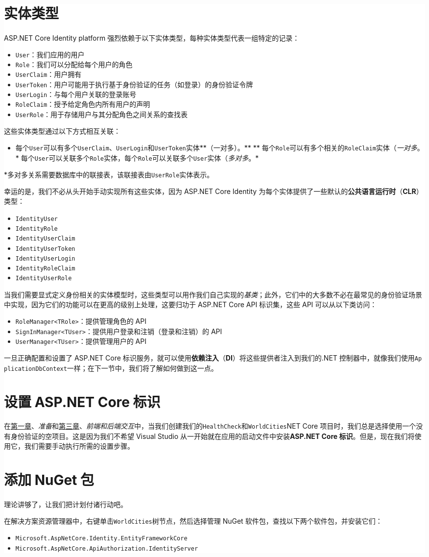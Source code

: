 # 实体类型

ASP.NET Core Identity platform 强烈依赖于以下实体类型，每种实体类型代表一组特定的记录：

*   `User`：我们应用的用户
*   `Role`：我们可以分配给每个用户的角色
*   `UserClaim`：用户拥有
*   `UserToken`：用户可能用于执行基于身份验证的任务（如登录）的身份验证令牌
*   `UserLogin`：与每个用户关联的登录账号
*   `RoleClaim`：授予给定角色内所有用户的声明
*   `UserRole`：用于存储用户与其分配角色之间关系的查找表

这些实体类型通过以下方式相互关联：

*   每个`User`可以有多个`UserClaim`、`UserLogin`和`UserToken`实体**（一对多）。**
**   每个`Role`可以有多个相关的`RoleClaim`实体（*一对多*。*   每个`User`可以关联多个`Role`实体，每个`Role`可以关联多个`User`实体（*多对多*。*

 *多对多关系需要数据库中的联接表，该联接表由`UserRole`实体表示。

幸运的是，我们不必从头开始手动实现所有这些实体，因为 ASP.NET Core Identity 为每个实体提供了一些默认的**公共语言运行时**（**CLR**）类型：

*   `IdentityUser`
*   `IdentityRole`
*   `IdentityUserClaim`
*   ``IdentityUserToken``
*   `IdentityUserLogin`
*   `IdentityRoleClaim`
*   `IdentityUserRole`

当我们需要显式定义身份相关的实体模型时，这些类型可以用作我们自己实现的*基类*；此外，它们中的大多数不必在最常见的身份验证场景中实现，因为它们的功能可以在更高的级别上处理，这要归功于 ASP.NET Core API 标识集，这些 API 可以从以下类访问：

*   `RoleManager<TRole>`：提供管理角色的 API
*   `SignInManager<TUser>`：提供用户登录和注销（登录和注销）的 API
*   `UserManager<TUser>`：提供管理用户的 API

一旦正确配置和设置了 ASP.NET Core 标识服务，就可以使用**依赖注入**（**DI**）将这些提供者注入到我们的.NET 控制器中，就像我们使用`ApplicationDbContext`一样；在下一节中，我们将了解如何做到这一点。

# 设置 ASP.NET Core 标识

在[第一章](01.html)、*准备*和[第三章](03.html)、*前端和后端交互*中，当我们创建我们的`HealthCheck`和`WorldCities`NET Core 项目时，我们总是选择使用一个没有身份验证的空项目。这是因为我们不希望 Visual Studio 从一开始就在应用的启动文件中安装**ASP.NET Core 标识**。但是，现在我们将使用它，我们需要手动执行所需的设置步骤。

# 添加 NuGet 包

理论讲够了，让我们把计划付诸行动吧。

在解决方案资源管理器中，右键单击`WorldCities`树节点，然后选择管理 NuGet 软件包，查找以下两个软件包，并安装它们：

*   `Microsoft.AspNetCore.Identity.EntityFrameworkCore`
*   `Microsoft.AspNetCore.ApiAuthorization.IdentityServer`
